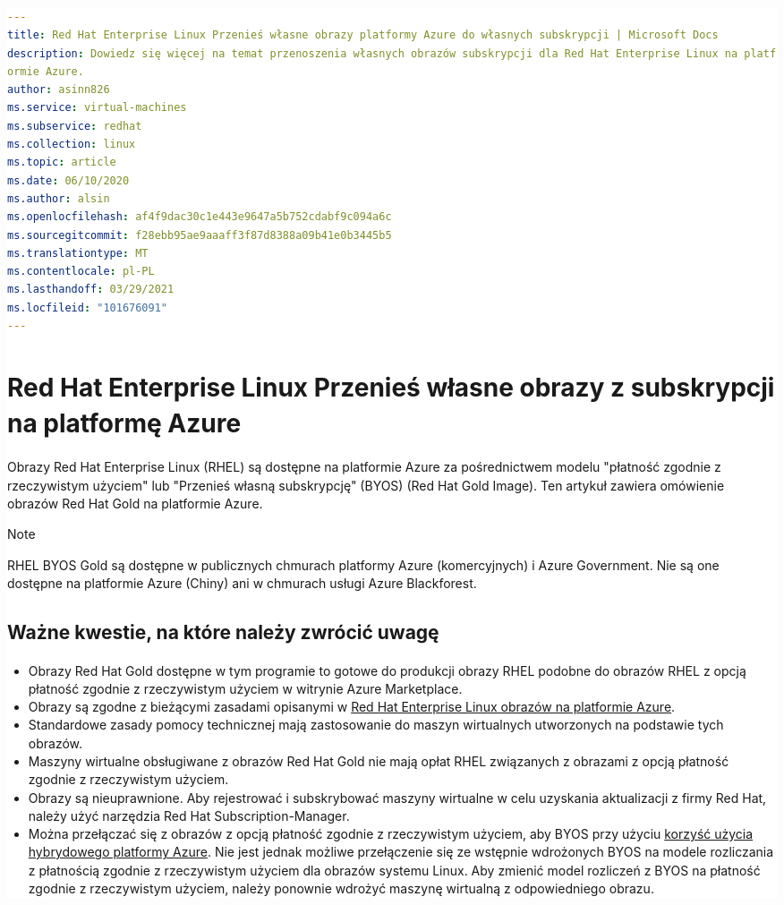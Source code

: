 ```yaml
---
title: Red Hat Enterprise Linux Przenieś własne obrazy platformy Azure do własnych subskrypcji | Microsoft Docs
description: Dowiedz się więcej na temat przenoszenia własnych obrazów subskrypcji dla Red Hat Enterprise Linux na platformie Azure.
author: asinn826
ms.service: virtual-machines
ms.subservice: redhat
ms.collection: linux
ms.topic: article
ms.date: 06/10/2020
ms.author: alsin
ms.openlocfilehash: af4f9dac30c1e443e9647a5b752cdabf9c094a6c
ms.sourcegitcommit: f28ebb95ae9aaaff3f87d8388a09b41e0b3445b5
ms.translationtype: MT
ms.contentlocale: pl-PL
ms.lasthandoff: 03/29/2021
ms.locfileid: "101676091"
---
```

# <a name="red-hat-enterprise-linux-bring-your-own-subscription-gold-images-in-azure"></a>Red Hat Enterprise Linux Przenieś własne obrazy z subskrypcji na platformę Azure

Obrazy Red Hat Enterprise Linux (RHEL) są dostępne na platformie Azure za pośrednictwem modelu "płatność zgodnie z rzeczywistym użyciem" lub "Przenieś własną subskrypcję" (BYOS) (Red Hat Gold Image). Ten artykuł zawiera omówienie obrazów Red Hat Gold na platformie Azure.

>[!NOTE]
> RHEL BYOS Gold są dostępne w publicznych chmurach platformy Azure (komercyjnych) i Azure Government. Nie są one dostępne na platformie Azure (Chiny) ani w chmurach usługi Azure Blackforest.

## <a name="important-points-to-consider"></a>Ważne kwestie, na które należy zwrócić uwagę

- Obrazy Red Hat Gold dostępne w tym programie to gotowe do produkcji obrazy RHEL podobne do obrazów RHEL z opcją płatność zgodnie z rzeczywistym użyciem w witrynie Azure Marketplace.
- Obrazy są zgodne z bieżącymi zasadami opisanymi w [Red Hat Enterprise Linux obrazów na platformie Azure](./redhat-images.md).
- Standardowe zasady pomocy technicznej mają zastosowanie do maszyn wirtualnych utworzonych na podstawie tych obrazów.
- Maszyny wirtualne obsługiwane z obrazów Red Hat Gold nie mają opłat RHEL związanych z obrazami z opcją płatność zgodnie z rzeczywistym użyciem.
- Obrazy są nieuprawnione. Aby rejestrować i subskrybować maszyny wirtualne w celu uzyskania aktualizacji z firmy Red Hat, należy użyć narzędzia Red Hat Subscription-Manager.
- Można przełączać się z obrazów z opcją płatność zgodnie z rzeczywistym użyciem, aby BYOS przy użyciu [korzyść użycia hybrydowego platformy Azure](../../linux/azure-hybrid-benefit-linux.md). Nie jest jednak możliwe przełączenie się ze wstępnie wdrożonych BYOS na modele rozliczania z płatnością zgodnie z rzeczywistym użyciem dla obrazów systemu Linux. Aby zmienić model rozliczeń z BYOS na płatność zgodnie z rzeczywistym użyciem, należy ponownie wdrożyć maszynę wirtualną z odpowiedniego obrazu.
